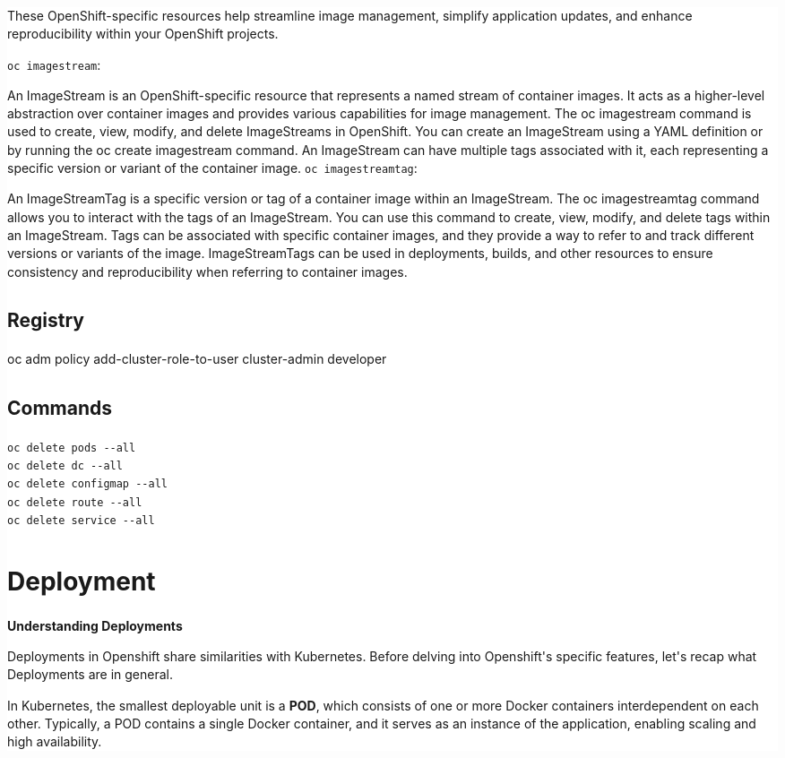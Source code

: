 These OpenShift-specific resources help streamline image management, simplify application updates, and enhance
reproducibility within your OpenShift projects.

`oc imagestream`:

An ImageStream is an OpenShift-specific resource that represents a named stream of container images. It acts as a
higher-level abstraction over container images and provides various capabilities for image management.
The oc imagestream command is used to create, view, modify, and delete ImageStreams in OpenShift.
You can create an ImageStream using a YAML definition or by running the oc create imagestream command.
An ImageStream can have multiple tags associated with it, each representing a specific version or variant of the
container image.
`oc imagestreamtag`:

An ImageStreamTag is a specific version or tag of a container image within an ImageStream.
The oc imagestreamtag command allows you to interact with the tags of an ImageStream.
You can use this command to create, view, modify, and delete tags within an ImageStream.
Tags can be associated with specific container images, and they provide a way to refer to and track different versions
or variants of the image.
ImageStreamTags can be used in deployments, builds, and other resources to ensure consistency and reproducibility when
referring to container images.

## Registry

oc adm policy add-cluster-role-to-user cluster-admin developer

## Commands

```shell
oc delete pods --all
oc delete dc --all
oc delete configmap --all
oc delete route --all
oc delete service --all
```

# Deployment

**Understanding Deployments**

Deployments in Openshift share similarities with Kubernetes. Before delving into Openshift's specific features, let's
recap what Deployments are in general.

In Kubernetes, the smallest deployable unit is a **POD**, which consists of one or more Docker containers interdependent
on each other. Typically, a POD contains a single Docker container, and it serves as an instance of the application,
enabling scaling and high availability.
